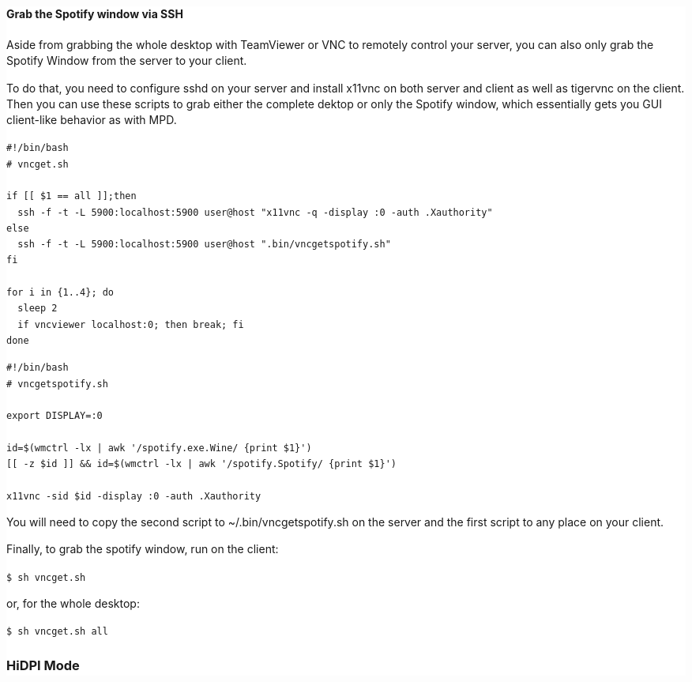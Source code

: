 #### Grab the Spotify window via SSH

Aside from grabbing the whole desktop with TeamViewer or VNC to remotely control your server, you can also only grab the Spotify Window from the server to your client.

To do that, you need to configure sshd on your server and install x11vnc on both server and client as well as tigervnc on the client. Then you can use these scripts to grab either the complete dektop or only the Spotify window, which essentially gets you GUI client-like behavior as with MPD.

```
#!/bin/bash
# vncget.sh

if [[ $1 == all ]];then
  ssh -f -t -L 5900:localhost:5900 user@host "x11vnc -q -display :0 -auth .Xauthority"
else
  ssh -f -t -L 5900:localhost:5900 user@host ".bin/vncgetspotify.sh"
fi

for i in {1..4}; do
  sleep 2
  if vncviewer localhost:0; then break; fi
done

```

```
#!/bin/bash
# vncgetspotify.sh

export DISPLAY=:0

id=$(wmctrl -lx | awk '/spotify.exe.Wine/ {print $1}')
[[ -z $id ]] && id=$(wmctrl -lx | awk '/spotify.Spotify/ {print $1}')

x11vnc -sid $id -display :0 -auth .Xauthority

```

You will need to copy the second script to ~/.bin/vncgetspotify.sh on the server and the first script to any place on your client.

Finally, to grab the spotify window, run on the client:

```
$ sh vncget.sh

```

or, for the whole desktop:

```
$ sh vncget.sh all

```

### HiDPI Mode
